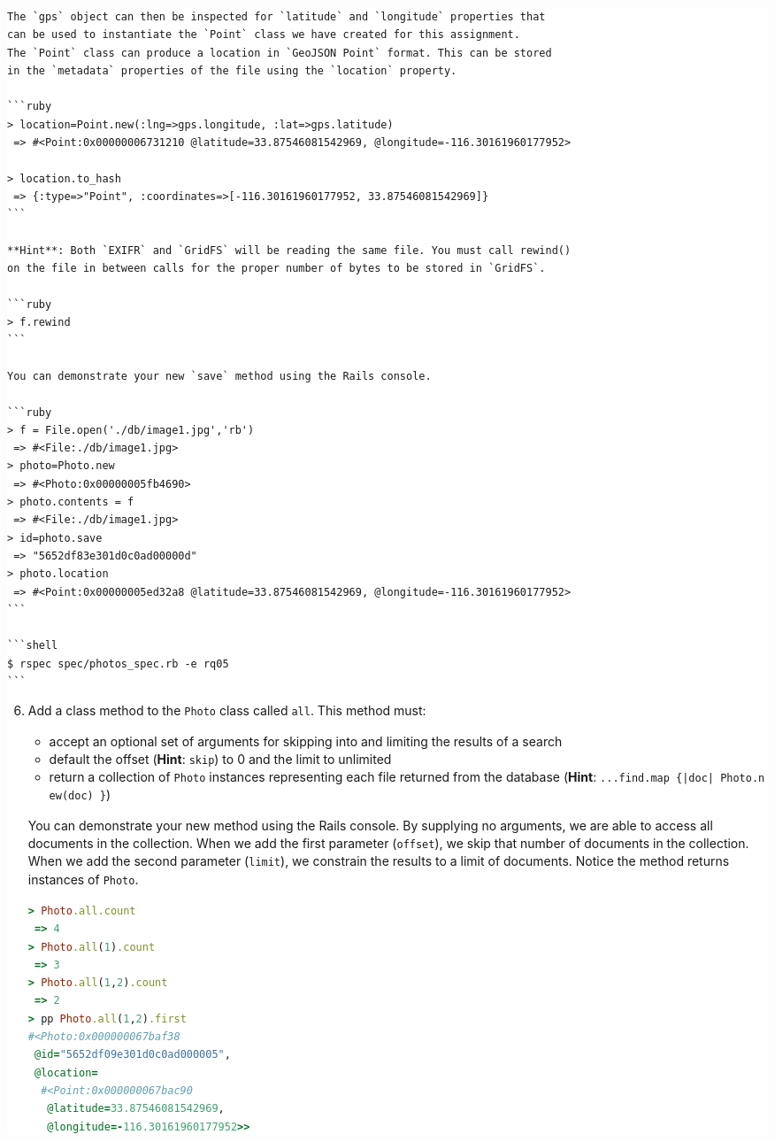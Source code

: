     The `gps` object can then be inspected for `latitude` and `longitude` properties that 
    can be used to instantiate the `Point` class we have created for this assignment.
    The `Point` class can produce a location in `GeoJSON Point` format. This can be stored
    in the `metadata` properties of the file using the `location` property.

    ```ruby
    > location=Point.new(:lng=>gps.longitude, :lat=>gps.latitude)
     => #<Point:0x00000006731210 @latitude=33.87546081542969, @longitude=-116.30161960177952> 

    > location.to_hash
     => {:type=>"Point", :coordinates=>[-116.30161960177952, 33.87546081542969]} 
    ```

    **Hint**: Both `EXIFR` and `GridFS` will be reading the same file. You must call rewind()
    on the file in between calls for the proper number of bytes to be stored in `GridFS`.

    ```ruby
    > f.rewind
    ```

    You can demonstrate your new `save` method using the Rails console.

    ```ruby
    > f = File.open('./db/image1.jpg','rb')
     => #<File:./db/image1.jpg> 
    > photo=Photo.new
     => #<Photo:0x00000005fb4690> 
    > photo.contents = f
     => #<File:./db/image1.jpg> 
    > id=photo.save
     => "5652df83e301d0c0ad00000d" 
    > photo.location
     => #<Point:0x00000005ed32a8 @latitude=33.87546081542969, @longitude=-116.30161960177952> 
    ```

    ```shell
    $ rspec spec/photos_spec.rb -e rq05
    ```

6. Add a class method to the `Photo` class called `all`. This method must:

    * accept an optional set of arguments for skipping into and limiting the results of a search
    * default the offset (**Hint**: `skip`) to 0 and the limit to unlimited
    * return a collection of `Photo` instances representing each file returned from the database
    (**Hint**: `...find.map {|doc| Photo.new(doc) }`)

    You can demonstrate your new method using the Rails console. By supplying no 
    arguments, we are able to access all documents in the collection. When we add the 
    first parameter (`offset`), we skip that number of documents in the collection. When 
    we add the second parameter (`limit`), we constrain the results to a limit of documents.
    Notice the method returns instances of `Photo`.

    ```ruby
    > Photo.all.count
     => 4 
    > Photo.all(1).count
     => 3 
    > Photo.all(1,2).count
     => 2 
    > pp Photo.all(1,2).first
    #<Photo:0x000000067baf38
     @id="5652df09e301d0c0ad000005",
     @location=
      #<Point:0x000000067bac90
       @latitude=33.87546081542969,
       @longitude=-116.30161960177952>>
    ```
